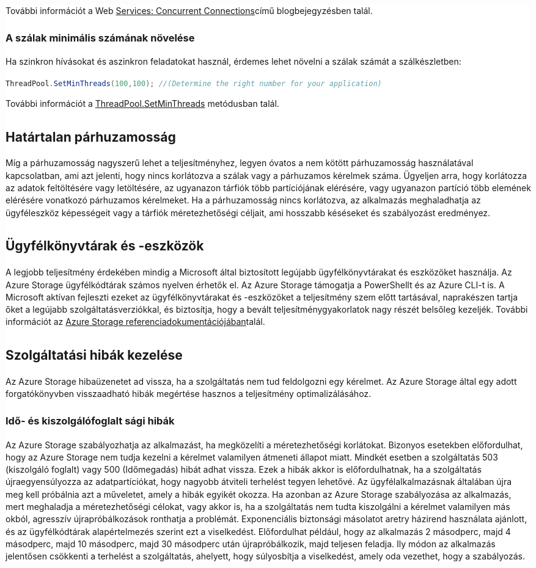 További információt a Web [Services: Concurrent Connections](https://blogs.msdn.microsoft.com/darrenj/2005/03/07/web-services-concurrent-connections/)című blogbejegyzésben talál.  

### <a name="increase-minimum-number-of-threads"></a>A szálak minimális számának növelése

Ha szinkron hívásokat és aszinkron feladatokat használ, érdemes lehet növelni a szálak számát a szálkészletben:

```csharp
ThreadPool.SetMinThreads(100,100); //(Determine the right number for your application)  
```

További információt a [ThreadPool.SetMinThreads](/dotnet/api/system.threading.threadpool.setminthreads) metódusban talál.  

## <a name="unbounded-parallelism"></a>Határtalan párhuzamosság

Míg a párhuzamosság nagyszerű lehet a teljesítményhez, legyen óvatos a nem kötött párhuzamosság használatával kapcsolatban, ami azt jelenti, hogy nincs korlátozva a szálak vagy a párhuzamos kérelmek száma. Ügyeljen arra, hogy korlátozza az adatok feltöltésére vagy letöltésére, az ugyanazon tárfiók több partíciójának elérésére, vagy ugyanazon partíció több elemének elérésére vonatkozó párhuzamos kérelmeket. Ha a párhuzamosság nincs korlátozva, az alkalmazás meghaladhatja az ügyféleszköz képességeit vagy a tárfiók méretezhetőségi céljait, ami hosszabb késéseket és szabályozást eredményez.  

## <a name="client-libraries-and-tools"></a>Ügyfélkönyvtárak és -eszközök

A legjobb teljesítmény érdekében mindig a Microsoft által biztosított legújabb ügyfélkönyvtárakat és eszközöket használja. Az Azure Storage ügyfélkódtárak számos nyelven érhetők el. Az Azure Storage támogatja a PowerShellt és az Azure CLI-t is. A Microsoft aktívan fejleszti ezeket az ügyfélkönyvtárakat és -eszközöket a teljesítmény szem előtt tartásával, naprakészen tartja őket a legújabb szolgáltatásverziókkal, és biztosítja, hogy a bevált teljesítménygyakorlatok nagy részét belsőleg kezeljék. További információt az [Azure Storage referenciadokumentációjában](/azure/storage/#reference)talál.

## <a name="handle-service-errors"></a>Szolgáltatási hibák kezelése

Az Azure Storage hibaüzenetet ad vissza, ha a szolgáltatás nem tud feldolgozni egy kérelmet. Az Azure Storage által egy adott forgatókönyvben visszaadható hibák megértése hasznos a teljesítmény optimalizálásához.

### <a name="timeout-and-server-busy-errors"></a>Idő- és kiszolgálófoglalt sági hibák

Az Azure Storage szabályozhatja az alkalmazást, ha megközelíti a méretezhetőségi korlátokat. Bizonyos esetekben előfordulhat, hogy az Azure Storage nem tudja kezelni a kérelmet valamilyen átmeneti állapot miatt. Mindkét esetben a szolgáltatás 503 (kiszolgáló foglalt) vagy 500 (Időmegadás) hibát adhat vissza. Ezek a hibák akkor is előfordulhatnak, ha a szolgáltatás újraegyensúlyozza az adatpartíciókat, hogy nagyobb átviteli terhelést tegyen lehetővé. Az ügyfélalkalmazásnak általában újra meg kell próbálnia azt a műveletet, amely a hibák egyikét okozza. Ha azonban az Azure Storage szabályozása az alkalmazás, mert meghaladja a méretezhetőségi célokat, vagy akkor is, ha a szolgáltatás nem tudta kiszolgálni a kérelmet valamilyen más okból, agresszív újrapróbálkozások ronthatja a problémát. Exponenciális biztonsági másolatot aretry házirend használata ajánlott, és az ügyfélkódtárak alapértelmezés szerint ezt a viselkedést. Előfordulhat például, hogy az alkalmazás 2 másodperc, majd 4 másodperc, majd 10 másodperc, majd 30 másodperc után újrapróbálkozik, majd teljesen feladja. Ily módon az alkalmazás jelentősen csökkenti a terhelést a szolgáltatás, ahelyett, hogy súlyosbítja a viselkedést, amely oda vezethet, hogy a szabályozás.  
